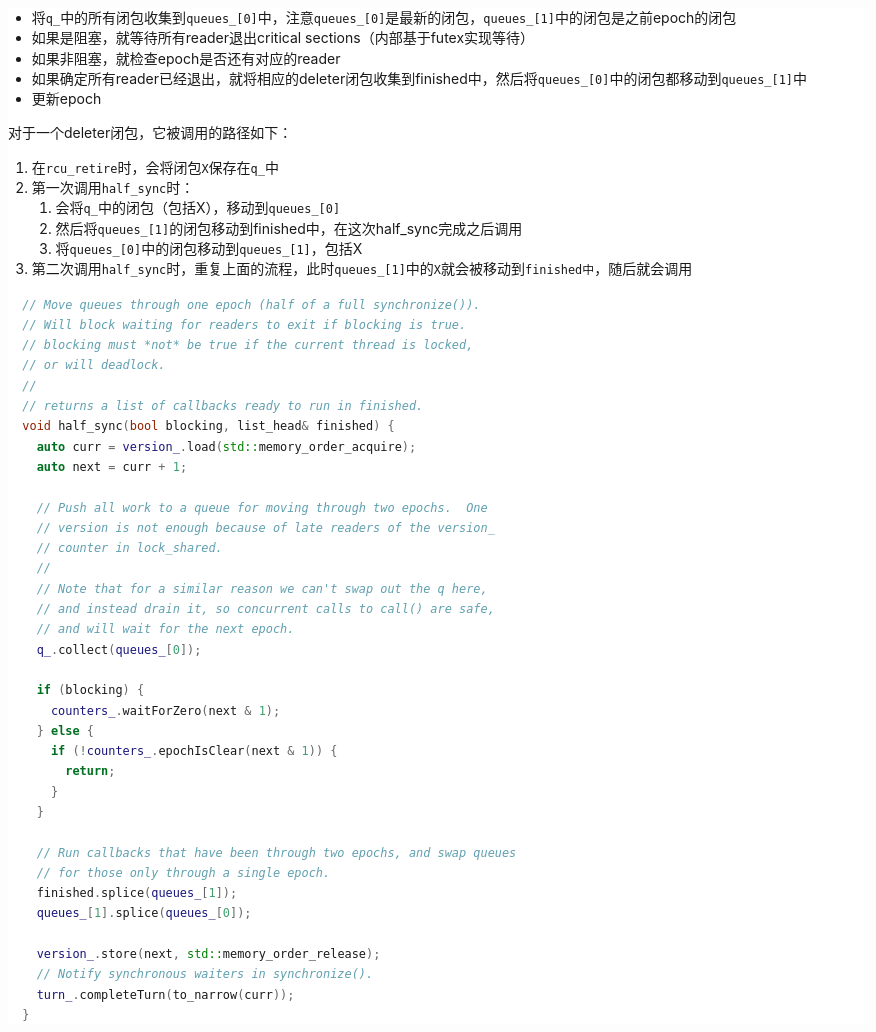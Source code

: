 - 将`q_`中的所有闭包收集到`queues_[0]`中，注意`queues_[0]`是最新的闭包，`queues_[1]`中的闭包是之前epoch的闭包
- 如果是阻塞，就等待所有reader退出critical sections（内部基于futex实现等待）
- 如果非阻塞，就检查epoch是否还有对应的reader
- 如果确定所有reader已经退出，就将相应的deleter闭包收集到finished中，然后将`queues_[0]`中的闭包都移动到`queues_[1]`中
- 更新epoch

对于一个deleter闭包，它被调用的路径如下：

1. 在`rcu_retire`时，会将闭包`X`保存在`q_`中
2. 第一次调用`half_sync`时：
    1. 会将`q_`中的闭包（包括X），移动到`queues_[0]`
    2. 然后将`queues_[1]`的闭包移动到finished中，在这次half_sync完成之后调用
    3. 将`queues_[0]`中的闭包移动到`queues_[1]`，包括X
3. 第二次调用`half_sync`时，重复上面的流程，此时`queues_[1]`中的`X`就会被移动到`finished中`，随后就会调用

```cpp
  // Move queues through one epoch (half of a full synchronize()).
  // Will block waiting for readers to exit if blocking is true.
  // blocking must *not* be true if the current thread is locked,
  // or will deadlock.
  //
  // returns a list of callbacks ready to run in finished.
  void half_sync(bool blocking, list_head& finished) {
    auto curr = version_.load(std::memory_order_acquire);
    auto next = curr + 1;

    // Push all work to a queue for moving through two epochs.  One
    // version is not enough because of late readers of the version_
    // counter in lock_shared.
    //
    // Note that for a similar reason we can't swap out the q here,
    // and instead drain it, so concurrent calls to call() are safe,
    // and will wait for the next epoch.
    q_.collect(queues_[0]);

    if (blocking) {
      counters_.waitForZero(next & 1);
    } else {
      if (!counters_.epochIsClear(next & 1)) {
        return;
      }
    }

    // Run callbacks that have been through two epochs, and swap queues
    // for those only through a single epoch.
    finished.splice(queues_[1]);
    queues_[1].splice(queues_[0]);

    version_.store(next, std::memory_order_release);
    // Notify synchronous waiters in synchronize().
    turn_.completeTurn(to_narrow(curr));
  }
```
